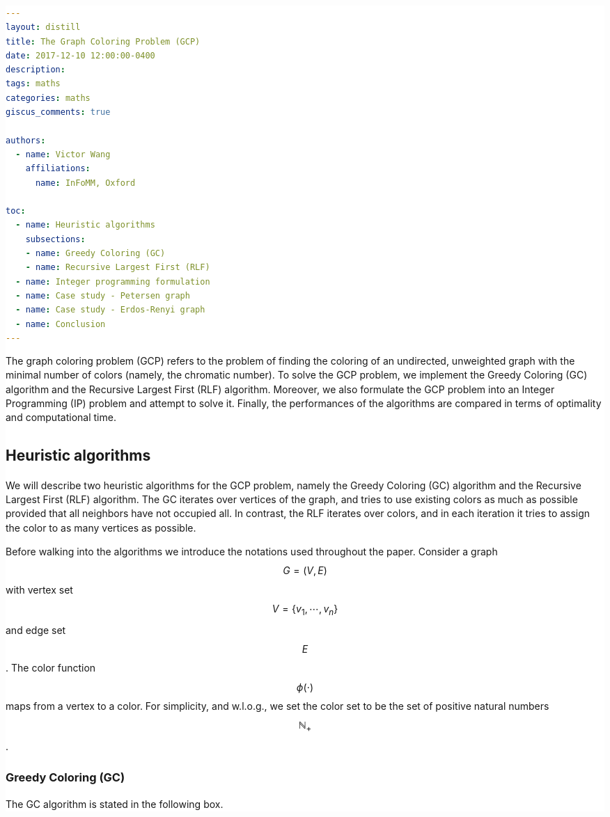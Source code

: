 ```yaml
---
layout: distill
title: The Graph Coloring Problem (GCP)
date: 2017-12-10 12:00:00-0400
description:
tags: maths
categories: maths
giscus_comments: true

authors:
  - name: Victor Wang
    affiliations:
      name: InFoMM, Oxford

toc:
  - name: Heuristic algorithms
    subsections:
    - name: Greedy Coloring (GC)
    - name: Recursive Largest First (RLF)
  - name: Integer programming formulation
  - name: Case study - Petersen graph
  - name: Case study - Erdos-Renyi graph
  - name: Conclusion
---
```


The graph coloring problem (GCP) refers to the problem of finding the coloring of an undirected, unweighted graph with the minimal number of colors (namely, the chromatic number). To solve the GCP problem, we implement the Greedy Coloring (GC) algorithm and the Recursive Largest First (RLF) algorithm. Moreover, we also formulate the GCP problem into an Integer Programming (IP) problem and attempt to solve it. Finally, the performances of the algorithms are compared in terms of optimality and computational time.


## Heuristic algorithms


We will describe two heuristic algorithms for the GCP problem, namely the Greedy Coloring (GC) algorithm and the Recursive Largest First (RLF) algorithm. The GC iterates over vertices of the graph, and tries to use existing colors as much as possible provided that all neighbors have not occupied all. In contrast, the RLF iterates over colors, and in each iteration it tries to assign the color to as many vertices as possible.

Before walking into the algorithms we introduce the notations used throughout the paper. Consider a graph $$G = (V,E)$$ with vertex set $$V = \{ v_1, \cdots, v_n \}$$ and edge set $$E$$. The color function $$\phi(\cdot)$$ maps from a vertex to a color. For simplicity, and w.l.o.g., we set the color set to be the set of positive natural numbers $$\mathbb{N}_+$$.

### Greedy Coloring (GC)

The GC algorithm is stated in the following box.
